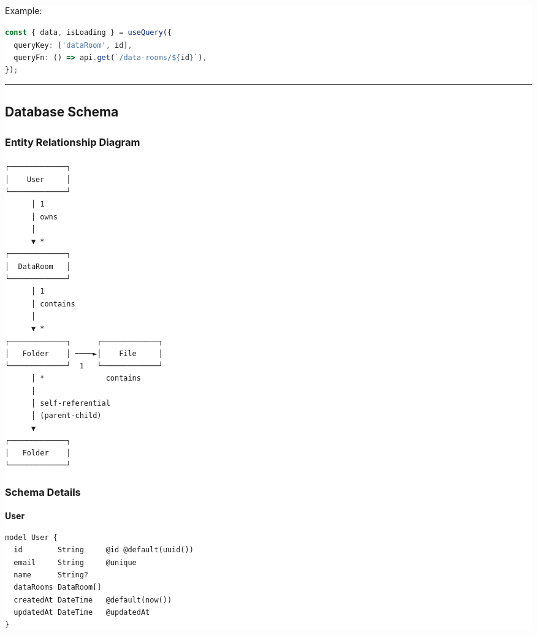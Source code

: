 Example:
```typescript
const { data, isLoading } = useQuery({
  queryKey: ['dataRoom', id],
  queryFn: () => api.get(`/data-rooms/${id}`),
});
```

---

## Database Schema

### Entity Relationship Diagram

```
┌─────────────┐
│    User     │
└─────────────┘
      │ 1
      │ owns
      │
      ▼ *
┌─────────────┐
│  DataRoom   │
└─────────────┘
      │ 1
      │ contains
      │
      ▼ *
┌─────────────┐      ┌─────────────┐
│   Folder    │ ────►│    File     │
└─────────────┘  1   └─────────────┘
      │ *              contains
      │
      │ self-referential
      │ (parent-child)
      ▼
┌─────────────┐
│   Folder    │
└─────────────┘
```

### Schema Details

**User**
```prisma
model User {
  id        String     @id @default(uuid())
  email     String     @unique
  name      String?
  dataRooms DataRoom[]
  createdAt DateTime   @default(now())
  updatedAt DateTime   @updatedAt
}
```
